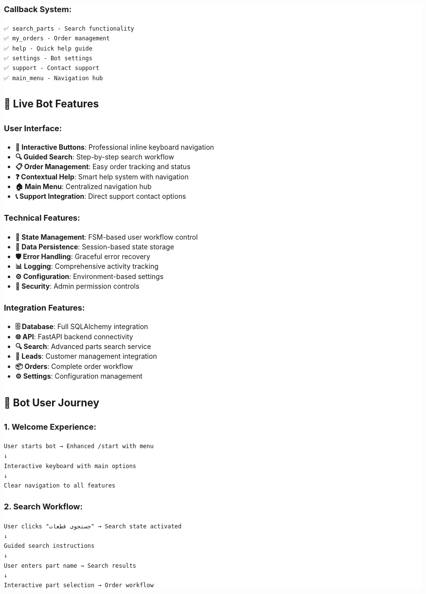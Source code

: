 ### **Callback System:**
```
✅ search_parts - Search functionality
✅ my_orders - Order management
✅ help - Quick help guide
✅ settings - Bot settings
✅ support - Contact support
✅ main_menu - Navigation hub
```

## 🚀 **Live Bot Features**

### **User Interface:**
- **📱 Interactive Buttons**: Professional inline keyboard navigation
- **🔍 Guided Search**: Step-by-step search workflow
- **📋 Order Management**: Easy order tracking and status
- **❓ Contextual Help**: Smart help system with navigation
- **🏠 Main Menu**: Centralized navigation hub
- **📞 Support Integration**: Direct support contact options

### **Technical Features:**
- **🔄 State Management**: FSM-based user workflow control
- **💾 Data Persistence**: Session-based state storage
- **🛡️ Error Handling**: Graceful error recovery
- **📊 Logging**: Comprehensive activity tracking
- **⚙️ Configuration**: Environment-based settings
- **🔐 Security**: Admin permission controls

### **Integration Features:**
- **🗄️ Database**: Full SQLAlchemy integration
- **🌐 API**: FastAPI backend connectivity
- **🔍 Search**: Advanced parts search service
- **👥 Leads**: Customer management integration
- **📦 Orders**: Complete order workflow
- **⚙️ Settings**: Configuration management

## 🎯 **Bot User Journey**

### **1. Welcome Experience:**
```
User starts bot → Enhanced /start with menu
↓
Interactive keyboard with main options
↓
Clear navigation to all features
```

### **2. Search Workflow:**
```
User clicks "جستجوی قطعات" → Search state activated
↓
Guided search instructions
↓
User enters part name → Search results
↓
Interactive part selection → Order workflow
```

